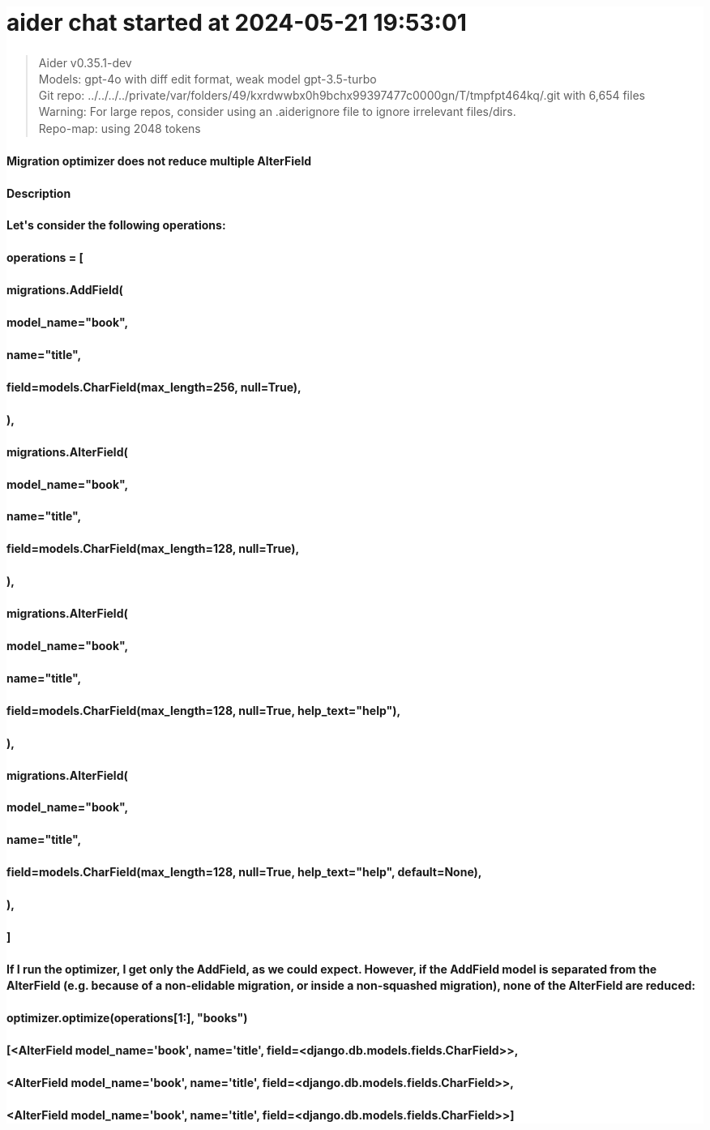 
# aider chat started at 2024-05-21 19:53:01

> Aider v0.35.1-dev  
> Models: gpt-4o with diff edit format, weak model gpt-3.5-turbo  
> Git repo: ../../../../private/var/folders/49/kxrdwwbx0h9bchx99397477c0000gn/T/tmpfpt464kq/.git with 6,654 files  
> Warning: For large repos, consider using an .aiderignore file to ignore irrelevant files/dirs.  
> Repo-map: using 2048 tokens  

#### Migration optimizer does not reduce multiple AlterField  
#### Description  
#### 	  
#### Let's consider the following operations:   
#### operations = [  
#### 	migrations.AddField(  
#### 		model_name="book",  
#### 		name="title",  
#### 		field=models.CharField(max_length=256, null=True),  
#### 	),  
#### 	migrations.AlterField(  
#### 		model_name="book",  
#### 		name="title",  
#### 		field=models.CharField(max_length=128, null=True),  
#### 	),  
#### 	migrations.AlterField(  
#### 		model_name="book",  
#### 		name="title",  
#### 		field=models.CharField(max_length=128, null=True, help_text="help"),  
#### 	),  
#### 	migrations.AlterField(  
#### 		model_name="book",  
#### 		name="title",  
#### 		field=models.CharField(max_length=128, null=True, help_text="help", default=None),  
#### 	),  
#### ]  
#### If I run the optimizer, I get only the AddField, as we could expect. However, if the AddField model is separated from the AlterField (e.g. because of a non-elidable migration, or inside a non-squashed migration), none of the AlterField are reduced:  
#### optimizer.optimize(operations[1:], "books")   
#### [<AlterField model_name='book', name='title', field=<django.db.models.fields.CharField>>,  
####  <AlterField model_name='book', name='title', field=<django.db.models.fields.CharField>>,  
####  <AlterField model_name='book', name='title', field=<django.db.models.fields.CharField>>]  